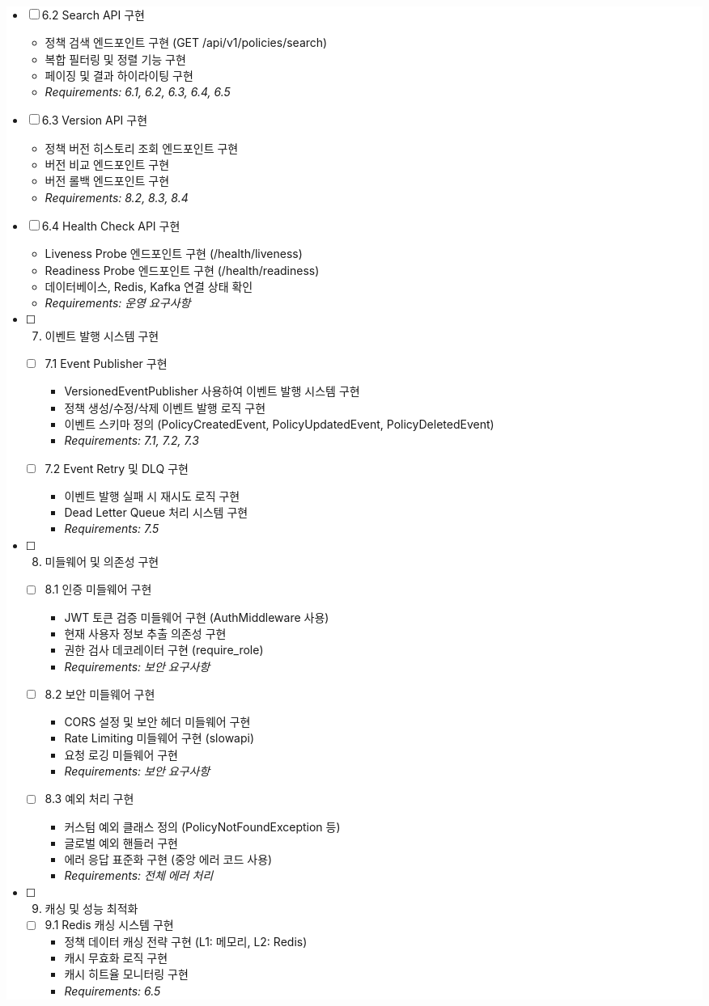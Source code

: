   - [ ] 6.2 Search API 구현
    - 정책 검색 엔드포인트 구현 (GET /api/v1/policies/search)
    - 복합 필터링 및 정렬 기능 구현
    - 페이징 및 결과 하이라이팅 구현
    - _Requirements: 6.1, 6.2, 6.3, 6.4, 6.5_

  - [ ] 6.3 Version API 구현
    - 정책 버전 히스토리 조회 엔드포인트 구현
    - 버전 비교 엔드포인트 구현
    - 버전 롤백 엔드포인트 구현
    - _Requirements: 8.2, 8.3, 8.4_

  - [ ] 6.4 Health Check API 구현
    - Liveness Probe 엔드포인트 구현 (/health/liveness)
    - Readiness Probe 엔드포인트 구현 (/health/readiness)
    - 데이터베이스, Redis, Kafka 연결 상태 확인
    - _Requirements: 운영 요구사항_

- [ ] 7. 이벤트 발행 시스템 구현
  - [ ] 7.1 Event Publisher 구현
    - VersionedEventPublisher 사용하여 이벤트 발행 시스템 구현
    - 정책 생성/수정/삭제 이벤트 발행 로직 구현
    - 이벤트 스키마 정의 (PolicyCreatedEvent, PolicyUpdatedEvent, PolicyDeletedEvent)
    - _Requirements: 7.1, 7.2, 7.3_

  - [ ] 7.2 Event Retry 및 DLQ 구현
    - 이벤트 발행 실패 시 재시도 로직 구현
    - Dead Letter Queue 처리 시스템 구현
    - _Requirements: 7.5_

- [ ] 8. 미들웨어 및 의존성 구현
  - [ ] 8.1 인증 미들웨어 구현
    - JWT 토큰 검증 미들웨어 구현 (AuthMiddleware 사용)
    - 현재 사용자 정보 추출 의존성 구현
    - 권한 검사 데코레이터 구현 (require_role)
    - _Requirements: 보안 요구사항_

  - [ ] 8.2 보안 미들웨어 구현
    - CORS 설정 및 보안 헤더 미들웨어 구현
    - Rate Limiting 미들웨어 구현 (slowapi)
    - 요청 로깅 미들웨어 구현
    - _Requirements: 보안 요구사항_

  - [ ] 8.3 예외 처리 구현
    - 커스텀 예외 클래스 정의 (PolicyNotFoundException 등)
    - 글로벌 예외 핸들러 구현
    - 에러 응답 표준화 구현 (중앙 에러 코드 사용)
    - _Requirements: 전체 에러 처리_

- [ ] 9. 캐싱 및 성능 최적화
  - [ ] 9.1 Redis 캐싱 시스템 구현
    - 정책 데이터 캐싱 전략 구현 (L1: 메모리, L2: Redis)
    - 캐시 무효화 로직 구현
    - 캐시 히트율 모니터링 구현
    - _Requirements: 6.5_
